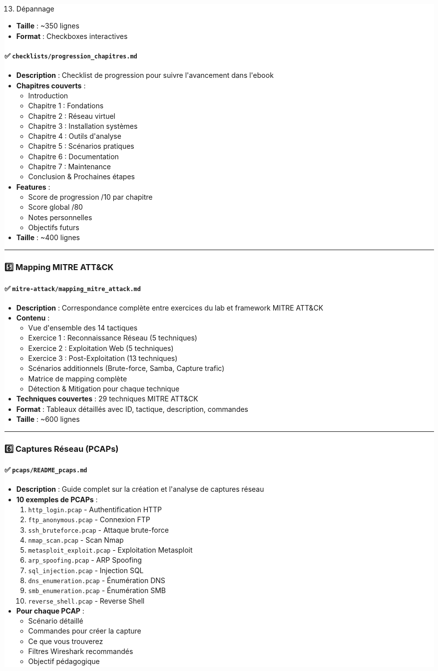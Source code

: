   13. Dépannage
- **Taille** : ~350 lignes
- **Format** : Checkboxes interactives

#### ✅ `checklists/progression_chapitres.md`
- **Description** : Checklist de progression pour suivre l'avancement dans l'ebook
- **Chapitres couverts** :
  - Introduction
  - Chapitre 1 : Fondations
  - Chapitre 2 : Réseau virtuel
  - Chapitre 3 : Installation systèmes
  - Chapitre 4 : Outils d'analyse
  - Chapitre 5 : Scénarios pratiques
  - Chapitre 6 : Documentation
  - Chapitre 7 : Maintenance
  - Conclusion & Prochaines étapes
- **Features** :
  - Score de progression /10 par chapitre
  - Score global /80
  - Notes personnelles
  - Objectifs futurs
- **Taille** : ~400 lignes

---

### 5️⃣ Mapping MITRE ATT&CK

#### ✅ `mitre-attack/mapping_mitre_attack.md`
- **Description** : Correspondance complète entre exercices du lab et framework MITRE ATT&CK
- **Contenu** :
  - Vue d'ensemble des 14 tactiques
  - Exercice 1 : Reconnaissance Réseau (5 techniques)
  - Exercice 2 : Exploitation Web (5 techniques)
  - Exercice 3 : Post-Exploitation (13 techniques)
  - Scénarios additionnels (Brute-force, Samba, Capture trafic)
  - Matrice de mapping complète
  - Détection & Mitigation pour chaque technique
- **Techniques couvertes** : 29 techniques MITRE ATT&CK
- **Format** : Tableaux détaillés avec ID, tactique, description, commandes
- **Taille** : ~600 lignes

---

### 6️⃣ Captures Réseau (PCAPs)

#### ✅ `pcaps/README_pcaps.md`
- **Description** : Guide complet sur la création et l'analyse de captures réseau
- **10 exemples de PCAPs** :
  1. `http_login.pcap` - Authentification HTTP
  2. `ftp_anonymous.pcap` - Connexion FTP
  3. `ssh_bruteforce.pcap` - Attaque brute-force
  4. `nmap_scan.pcap` - Scan Nmap
  5. `metasploit_exploit.pcap` - Exploitation Metasploit
  6. `arp_spoofing.pcap` - ARP Spoofing
  7. `sql_injection.pcap` - Injection SQL
  8. `dns_enumeration.pcap` - Énumération DNS
  9. `smb_enumeration.pcap` - Énumération SMB
  10. `reverse_shell.pcap` - Reverse Shell
- **Pour chaque PCAP** :
  - Scénario détaillé
  - Commandes pour créer la capture
  - Ce que vous trouverez
  - Filtres Wireshark recommandés
  - Objectif pédagogique